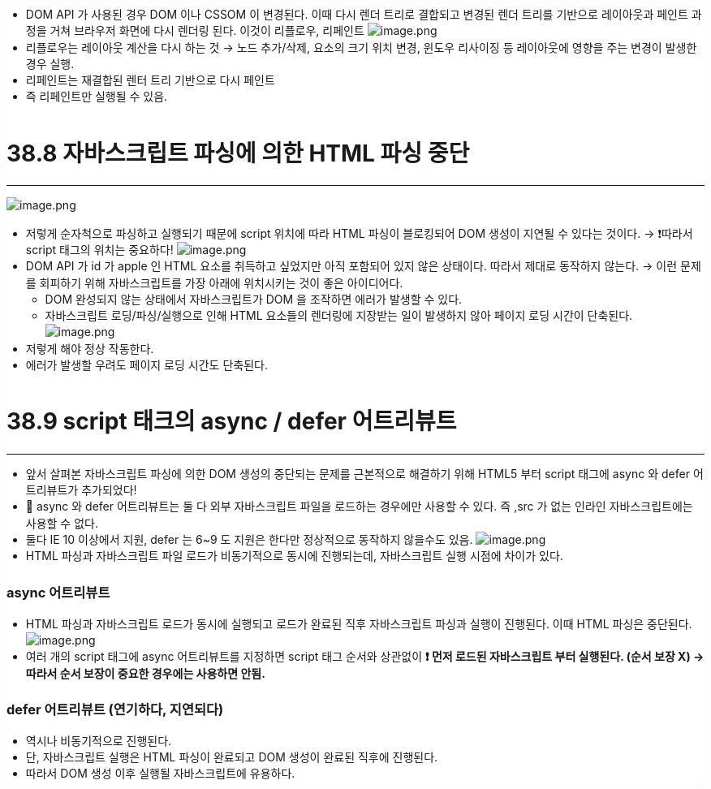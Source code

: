 - DOM API 가 사용된 경우 DOM 이나 CSSOM 이 변경된다. 이때 다시 렌더 트리로 결합되고 변경된 렌더 트리를 기반으로 레이아웃과 페인트 과정을 거쳐 브라우저 화면에 다시 렌더링 된다. 이것이 리플로우, 리페인트
  ![image.png](attachment:c82401a3-cc40-46a8-8c22-f7e5d36e28d6:image.png)
- 리플로우는 레이아웃 계산을 다시 하는 것 → 노드 추가/삭제, 요소의 크기 위치 변경, 윈도우 리사이징 등 레이아웃에 영향을 주는 변경이 발생한 경우 실행.
- 리페인트는 재결합된 렌터 트리 기반으로 다시 페인트
- 즉 리페인트만 실행될 수 있음.

# 38.8 자바스크립트 파싱에 의한 HTML 파싱 중단

---

![image.png](attachment:95d76d60-f6d9-48cd-97ee-4437ba4fcf73:image.png)

- 저렇게 순자척으로 파싱하고 실행되기 때문에 script 위치에 따라 HTML 파싱이 블로킹되어 DOM 생성이 지연될 수 있다는 것이다. → ❗따라서 script 태그의 위치는 중요하다!
  ![image.png](attachment:365be889-74a0-4a5e-b9e2-6ce59234f63e:image.png)
- DOM API 가 id 가 apple 인 HTML 요소를 취득하고 싶었지만 아직 포함되어 있지 않은 상태이다. 따라서 제대로 동작하지 않는다. → 이런 문제를 회피하기 위해 자바스크립트를 가장 아래에 위치시키는 것이 좋은 아이디어다.
  - DOM 완성되지 않는 상태에서 자바스크립트가 DOM 을 조작하면 에러가 발생할 수 있다.
  - 자바스크립트 로딩/파싱/실행으로 인해 HTML 요소들의 렌더링에 지장받는 일이 발생하지 않아 페이지 로딩 시간이 단축된다.
  ![image.png](attachment:ac051b1a-d06e-4421-a0f4-7bdcc6939d24:image.png)
- 저렇게 해야 정상 작동한다.
- 에러가 발생할 우려도 페이지 로딩 시간도 단축된다.

# 38.9 script 태크의 async / defer 어트리뷰트

---

- 앞서 살펴본 자바스크립트 파싱에 의한 DOM 생성의 중단되는 문제를 근본적으로 해결하기 위해 HTML5 부터 script 태그에 async 와 defer 어트리뷰트가 추가되었다!
- 🌟 async 와 defer 어트리뷰트는 둘 다 외부 자바스크립트 파일을 로드하는 경우에만 사용할 수 있다. 즉 ,src 가 없는 인라인 자바스크립트에는 사용할 수 없다.
- 둘다 IE 10 이상에서 지원, defer 는 6~9 도 지원은 한다만 정상적으로 동작하지 않을수도 있음.
  ![image.png](attachment:d192a346-9500-4950-9062-c2e3c656fee5:image.png)
- HTML 파싱과 자바스크립트 파일 로드가 비동기적으로 동시에 진행되는데, 자바스크립트 실행 시점에 차이가 있다.

### async 어트리뷰트

- HTML 파싱과 자바스크립트 로드가 동시에 실행되고 로드가 완료된 직후 자바스크립트 파싱과 실행이 진행된다. 이때 HTML 파싱은 중단된다.
  ![image.png](attachment:064043c5-9c1f-4a28-bded-2d5a00f10929:image.png)
- 여러 개의 script 태그에 async 어트리뷰트를 지정하면 script 태그 순서와 상관없이 **❗ 먼저 로드된 자바스크립트 부터 실행된다. (순서 보장 X) → 따라서 순서 보장이 중요한 경우에는 사용하면 안됨.**

### defer 어트리뷰트 (연기하다, 지연되다)

- 역시나 비동기적으로 진행된다.
- 단, 자바스크립트 실행은 HTML 파싱이 완료되고 DOM 생성이 완료된 직후에 진행된다.
- 따라서 DOM 생성 이후 실행될 자바스크립트에 유용하다.
